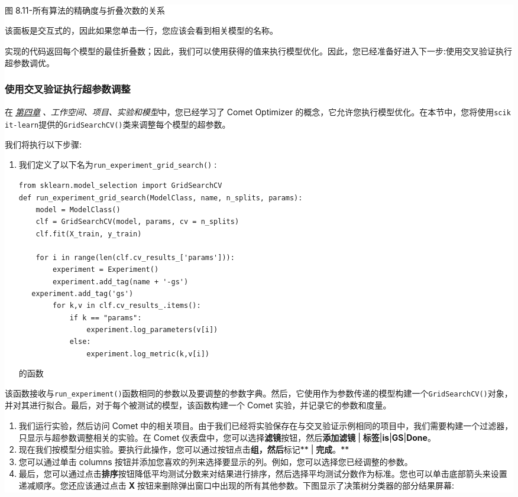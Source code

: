 图 8.11-所有算法的精确度与折叠次数的关系

该面板是交互式的，因此如果您单击一行，您应该会看到相关模型的名称。

实现的代码返回每个模型的最佳折叠数；因此，我们可以使用获得的值来执行模型优化。因此，您已经准备好进入下一步:使用交叉验证执行超参数调优。

### 使用交叉验证执行超参数调整

在 [*第四章*](B17530_04_ePub.xhtml#_idTextAnchor081) *、工作空间、项目、实验和模型*中，您已经学习了 Comet Optimizer 的概念，它允许您执行模型优化。在本节中，您将使用`scikit-learn`提供的`GridSearchCV()`类来调整每个模型的超参数。

我们将执行以下步骤:

1.  我们定义了以下名为`run_experiment_grid_search()` :

    ```
    from sklearn.model_selection import GridSearchCV
    def run_experiment_grid_search(ModelClass, name, n_splits, params):
        model = ModelClass()
        clf = GridSearchCV(model, params, cv = n_splits)
        clf.fit(X_train, y_train)

        for i in range(len(clf.cv_results_['params'])):
            experiment = Experiment()
            experiment.add_tag(name + '-gs')
       experiment.add_tag('gs')
            for k,v in clf.cv_results_.items():
                if k == "params":
                    experiment.log_parameters(v[i])
                else:
                    experiment.log_metric(k,v[i])
    ```

    的函数

该函数接收与`run_experiment()`函数相同的参数以及要调整的参数字典。然后，它使用作为参数传递的模型构建一个`GridSearchCV()`对象，并对其进行拟合。最后，对于每个被测试的模型，该函数构建一个 Comet 实验，并记录它的参数和度量。

1.  我们运行实验，然后访问 Comet 中的相关项目。由于我们已经将实验保存在与交叉验证示例相同的项目中，我们需要构建一个过滤器，只显示与超参数调整相关的实验。在 Comet 仪表盘中，您可以选择**滤镜**按钮，然后**添加滤镜** | **标签**|**is**|**GS**|**Done**。
2.  现在我们按模型分组实验。要执行此操作，您可以通过按钮点击**组，然后**标记** | **完成**。**
3.  您可以通过单击 columns 按钮并添加您喜欢的列来选择要显示的列。例如，您可以选择您已经调整的参数。
4.  最后，您可以通过点击**排序**按钮降低平均测试分数来对结果进行排序，然后选择平均测试分数作为标准。您也可以单击底部箭头来设置递减顺序。您还应该通过点击 **X** 按钮来删除弹出窗口中出现的所有其他参数。下图显示了决策树分类器的部分结果屏幕:
